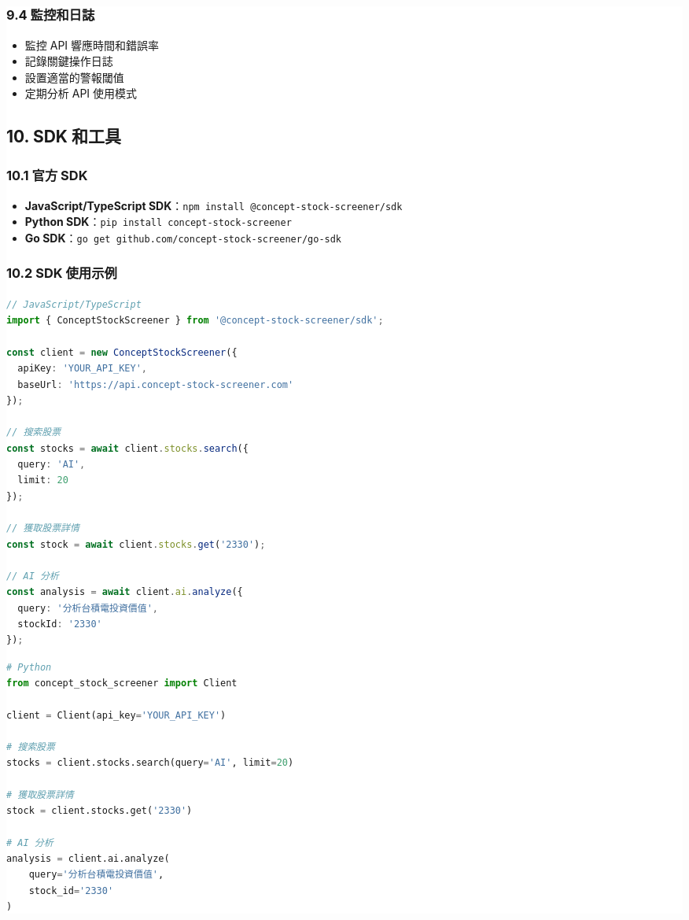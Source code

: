### 9.4 監控和日誌
- 監控 API 響應時間和錯誤率
- 記錄關鍵操作日誌
- 設置適當的警報閾值
- 定期分析 API 使用模式

## 10. SDK 和工具

### 10.1 官方 SDK
- **JavaScript/TypeScript SDK**：`npm install @concept-stock-screener/sdk`
- **Python SDK**：`pip install concept-stock-screener`
- **Go SDK**：`go get github.com/concept-stock-screener/go-sdk`

### 10.2 SDK 使用示例
```typescript
// JavaScript/TypeScript
import { ConceptStockScreener } from '@concept-stock-screener/sdk';

const client = new ConceptStockScreener({
  apiKey: 'YOUR_API_KEY',
  baseUrl: 'https://api.concept-stock-screener.com'
});

// 搜索股票
const stocks = await client.stocks.search({
  query: 'AI',
  limit: 20
});

// 獲取股票詳情
const stock = await client.stocks.get('2330');

// AI 分析
const analysis = await client.ai.analyze({
  query: '分析台積電投資價值',
  stockId: '2330'
});
```

```python
# Python
from concept_stock_screener import Client

client = Client(api_key='YOUR_API_KEY')

# 搜索股票
stocks = client.stocks.search(query='AI', limit=20)

# 獲取股票詳情
stock = client.stocks.get('2330')

# AI 分析
analysis = client.ai.analyze(
    query='分析台積電投資價值',
    stock_id='2330'
)
```
